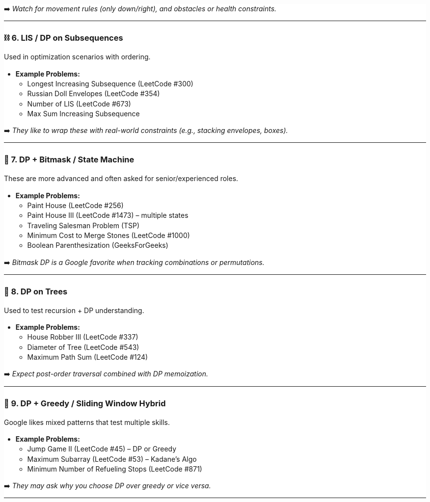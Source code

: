 ➡️ *Watch for movement rules (only down/right), and obstacles or health constraints.*

---

### ⛓️ 6. **LIS / DP on Subsequences**
Used in optimization scenarios with ordering.

- **Example Problems:**
  - Longest Increasing Subsequence (LeetCode #300)
  - Russian Doll Envelopes (LeetCode #354)
  - Number of LIS (LeetCode #673)
  - Max Sum Increasing Subsequence

➡️ *They like to wrap these with real-world constraints (e.g., stacking envelopes, boxes).*

---

### 🧠 7. **DP + Bitmask / State Machine**
These are more advanced and often asked for senior/experienced roles.

- **Example Problems:**
  - Paint House (LeetCode #256)
  - Paint House III (LeetCode #1473) – multiple states
  - Traveling Salesman Problem (TSP)
  - Minimum Cost to Merge Stones (LeetCode #1000)
  - Boolean Parenthesization (GeeksForGeeks)

➡️ *Bitmask DP is a Google favorite when tracking combinations or permutations.*

---

### 🌳 8. **DP on Trees**
Used to test recursion + DP understanding.

- **Example Problems:**
  - House Robber III (LeetCode #337)
  - Diameter of Tree (LeetCode #543)
  - Maximum Path Sum (LeetCode #124)

➡️ *Expect post-order traversal combined with DP memoization.*

---

### 🔀 9. **DP + Greedy / Sliding Window Hybrid**
Google likes mixed patterns that test multiple skills.

- **Example Problems:**
  - Jump Game II (LeetCode #45) – DP or Greedy
  - Maximum Subarray (LeetCode #53) – Kadane’s Algo
  - Minimum Number of Refueling Stops (LeetCode #871)

➡️ *They may ask why you choose DP over greedy or vice versa.*

---
